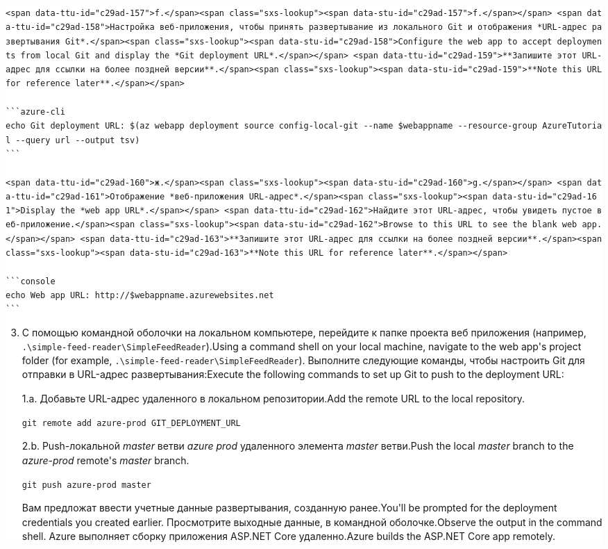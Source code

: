     <span data-ttu-id="c29ad-157">f.</span><span class="sxs-lookup"><span data-stu-id="c29ad-157">f.</span></span> <span data-ttu-id="c29ad-158">Настройка веб-приложения, чтобы принять развертывание из локального Git и отображения *URL-адрес развертывания Git*.</span><span class="sxs-lookup"><span data-stu-id="c29ad-158">Configure the web app to accept deployments from local Git and display the *Git deployment URL*.</span></span> <span data-ttu-id="c29ad-159">**Запишите этот URL-адрес для ссылки на более поздней версии**.</span><span class="sxs-lookup"><span data-stu-id="c29ad-159">**Note this URL for reference later**.</span></span>

    ```azure-cli
    echo Git deployment URL: $(az webapp deployment source config-local-git --name $webappname --resource-group AzureTutorial --query url --output tsv)
    ```

    <span data-ttu-id="c29ad-160">ж.</span><span class="sxs-lookup"><span data-stu-id="c29ad-160">g.</span></span> <span data-ttu-id="c29ad-161">Отображение *веб-приложения URL-адрес*.</span><span class="sxs-lookup"><span data-stu-id="c29ad-161">Display the *web app URL*.</span></span> <span data-ttu-id="c29ad-162">Найдите этот URL-адрес, чтобы увидеть пустое веб-приложение.</span><span class="sxs-lookup"><span data-stu-id="c29ad-162">Browse to this URL to see the blank web app.</span></span> <span data-ttu-id="c29ad-163">**Запишите этот URL-адрес для ссылки на более поздней версии**.</span><span class="sxs-lookup"><span data-stu-id="c29ad-163">**Note this URL for reference later**.</span></span>

    ```console
    echo Web app URL: http://$webappname.azurewebsites.net
    ```

3. <span data-ttu-id="c29ad-164">С помощью командной оболочки на локальном компьютере, перейдите к папке проекта веб приложения (например, `.\simple-feed-reader\SimpleFeedReader`).</span><span class="sxs-lookup"><span data-stu-id="c29ad-164">Using a command shell on your local machine, navigate to the web app's project folder (for example, `.\simple-feed-reader\SimpleFeedReader`).</span></span> <span data-ttu-id="c29ad-165">Выполните следующие команды, чтобы настроить Git для отправки в URL-адрес развертывания:</span><span class="sxs-lookup"><span data-stu-id="c29ad-165">Execute the following commands to set up Git to push to the deployment URL:</span></span>

    <span data-ttu-id="c29ad-166">1.</span><span class="sxs-lookup"><span data-stu-id="c29ad-166">a.</span></span> <span data-ttu-id="c29ad-167">Добавьте URL-адрес удаленного в локальном репозитории.</span><span class="sxs-lookup"><span data-stu-id="c29ad-167">Add the remote URL to the local repository.</span></span>

    ```console
    git remote add azure-prod GIT_DEPLOYMENT_URL
    ```

    <span data-ttu-id="c29ad-168">2.</span><span class="sxs-lookup"><span data-stu-id="c29ad-168">b.</span></span> <span data-ttu-id="c29ad-169">Push-локальной *master* ветви *azure prod* удаленного элемента *master* ветви.</span><span class="sxs-lookup"><span data-stu-id="c29ad-169">Push the local *master* branch to the *azure-prod* remote's *master* branch.</span></span>

    ```console
    git push azure-prod master
    ```

    <span data-ttu-id="c29ad-170">Вам предложат ввести учетные данные развертывания, созданную ранее.</span><span class="sxs-lookup"><span data-stu-id="c29ad-170">You'll be prompted for the deployment credentials you created earlier.</span></span> <span data-ttu-id="c29ad-171">Просмотрите выходные данные, в командной оболочке.</span><span class="sxs-lookup"><span data-stu-id="c29ad-171">Observe the output in the command shell.</span></span> <span data-ttu-id="c29ad-172">Azure выполняет сборку приложения ASP.NET Core удаленно.</span><span class="sxs-lookup"><span data-stu-id="c29ad-172">Azure builds the ASP.NET Core app remotely.</span></span>
